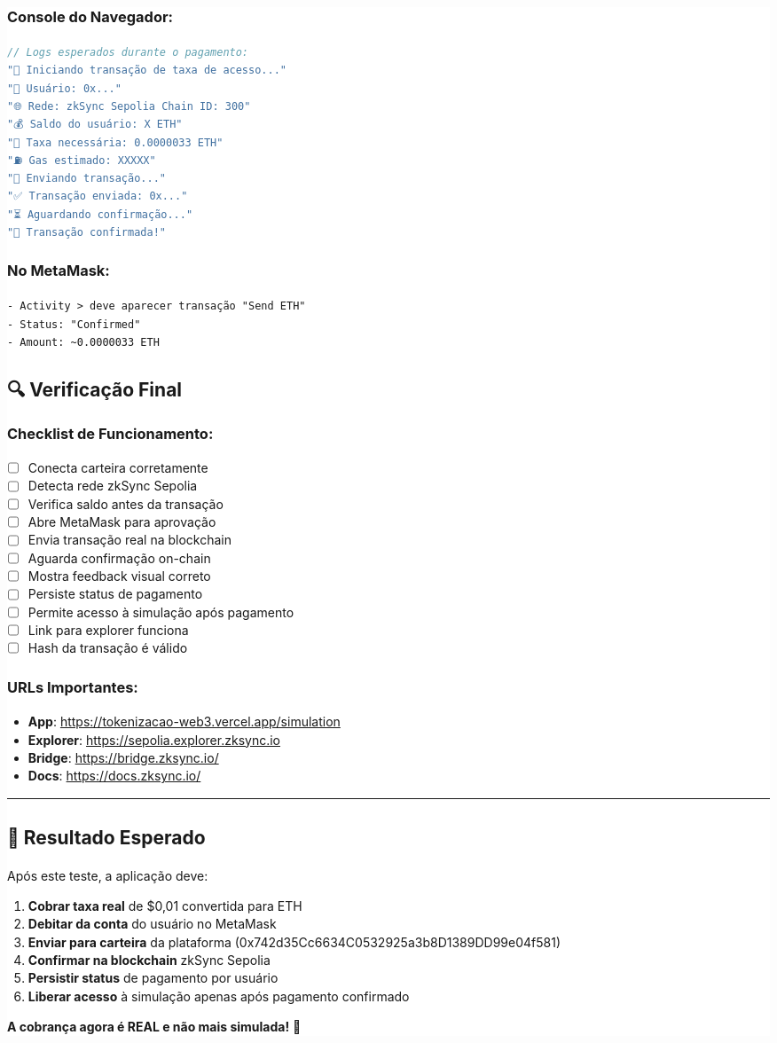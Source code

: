 ### Console do Navegador:
```javascript
// Logs esperados durante o pagamento:
"🚀 Iniciando transação de taxa de acesso..."
"👤 Usuário: 0x..."
"🌐 Rede: zkSync Sepolia Chain ID: 300"
"💰 Saldo do usuário: X ETH"
"💸 Taxa necessária: 0.0000033 ETH"
"⛽ Gas estimado: XXXXX"
"📝 Enviando transação..."
"✅ Transação enviada: 0x..."
"⏳ Aguardando confirmação..."
"🎉 Transação confirmada!"
```

### No MetaMask:
```
- Activity > deve aparecer transação "Send ETH"
- Status: "Confirmed"
- Amount: ~0.0000033 ETH
```

## 🔍 Verificação Final

### Checklist de Funcionamento:
- [ ] Conecta carteira corretamente
- [ ] Detecta rede zkSync Sepolia
- [ ] Verifica saldo antes da transação
- [ ] Abre MetaMask para aprovação
- [ ] Envia transação real na blockchain
- [ ] Aguarda confirmação on-chain
- [ ] Mostra feedback visual correto
- [ ] Persiste status de pagamento
- [ ] Permite acesso à simulação após pagamento
- [ ] Link para explorer funciona
- [ ] Hash da transação é válido

### URLs Importantes:
- **App**: https://tokenizacao-web3.vercel.app/simulation
- **Explorer**: https://sepolia.explorer.zksync.io
- **Bridge**: https://bridge.zksync.io/
- **Docs**: https://docs.zksync.io/

---

## 🎯 Resultado Esperado

Após este teste, a aplicação deve:
1. **Cobrar taxa real** de $0,01 convertida para ETH
2. **Debitar da conta** do usuário no MetaMask
3. **Enviar para carteira** da plataforma (0x742d35Cc6634C0532925a3b8D1389DD99e04f581)
4. **Confirmar na blockchain** zkSync Sepolia
5. **Persistir status** de pagamento por usuário
6. **Liberar acesso** à simulação apenas após pagamento confirmado

**A cobrança agora é REAL e não mais simulada!** 🎉
